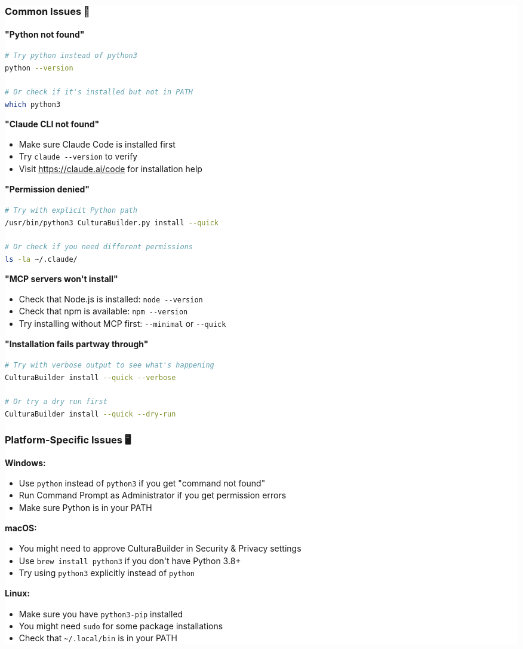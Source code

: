 ### Common Issues 🚨

**"Python not found"**
```bash
# Try python instead of python3
python --version

# Or check if it's installed but not in PATH
which python3
```

**"Claude CLI not found"**
- Make sure Claude Code is installed first
- Try `claude --version` to verify
- Visit https://claude.ai/code for installation help

**"Permission denied"**
```bash
# Try with explicit Python path
/usr/bin/python3 CulturaBuilder.py install --quick

# Or check if you need different permissions
ls -la ~/.claude/
```

**"MCP servers won't install"**
- Check that Node.js is installed: `node --version`
- Check that npm is available: `npm --version`  
- Try installing without MCP first: `--minimal` or `--quick`

**"Installation fails partway through"**
```bash
# Try with verbose output to see what's happening
CulturaBuilder install --quick --verbose

# Or try a dry run first
CulturaBuilder install --quick --dry-run
```

### Platform-Specific Issues 🖥️

**Windows:**
- Use `python` instead of `python3` if you get "command not found"
- Run Command Prompt as Administrator if you get permission errors
- Make sure Python is in your PATH

**macOS:**  
- You might need to approve CulturaBuilder in Security & Privacy settings
- Use `brew install python3` if you don't have Python 3.8+
- Try using `python3` explicitly instead of `python`

**Linux:**
- Make sure you have `python3-pip` installed
- You might need `sudo` for some package installations
- Check that `~/.local/bin` is in your PATH

